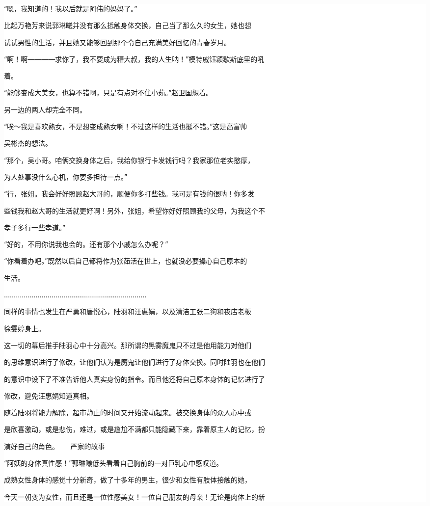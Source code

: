 

“嗯，我知道的！我以后就是阿伟的妈妈了。”

比起万艳芳来说郭琳曦并没有那么抵触身体交换，自己当了那么久的女生，她也想

试试男性的生活，并且她又能够回到那个令自己充满美好回忆的青春岁月。

“啊！啊————求你了，我不要成为糟大叔，我的人生呐！”模特戚钰颖歇斯底里的吼

着。

“能够变成大美女，也算不错啊，只是有点对不住小茹。”赵卫国想着。



另一边的两人却完全不同。

“唉～我是喜欢熟女，不是想变成熟女啊！不过这样的生活也挺不错。”这是高富帅

吴彬杰的想法。

“那个，吴小哥。咱俩交换身体之后，我给你银行卡发钱行吗？我家那位老实憨厚，

为人处事没什么心机，你要多担待一点。”

“行，张姐。我会好好照顾赵大哥的，顺便你多打些钱。我可是有钱的很呐！你多发

些钱我和赵大哥的生活就更好啊！另外，张姐，希望你好好照顾我的父母，为我这个不

孝子多行一些孝道。”



“好的，不用你说我也会的。还有那个小戚怎么办呢？”

“你看着办吧。”既然以后自己都将作为张茹活在世上，也就没必要操心自己原本的

生活。



………………………………………………………………

同样的事情也发生在严勇和唐悦心，陆羽和汪惠娟，以及清洁工张二狗和夜店老板

徐雯婷身上。

这一切的幕后推手陆羽心中十分高兴。那所谓的黑雾魔鬼只不过是他用能力对他们

的思维意识进行了修改，让他们认为是魔鬼让他们进行了身体交换。同时陆羽也在他们

的意识中设下了不准告诉他人真实身份的指令。而且他还将自己原本身体的记忆进行了

修改，避免汪惠娟知道真相。

随着陆羽将能力解除，超市静止的时间又开始流动起来。被交换身体的众人心中或

是欣喜激动，或是悲伤，难过，或是尴尬不满都只能隐藏下来，靠着原主人的记忆，扮

演好自己的角色。      严家的故事

“阿姨的身体真性感！”郭琳曦低头看着自己胸前的一对巨乳心中感叹道。

成熟女性身体的感觉十分新奇，做了十多年的男生，很少和女性有肢体接触的她，

今天一朝变为女性，而且还是一位性感美女！一位自己朋友的母亲！无论是肉体上的新
